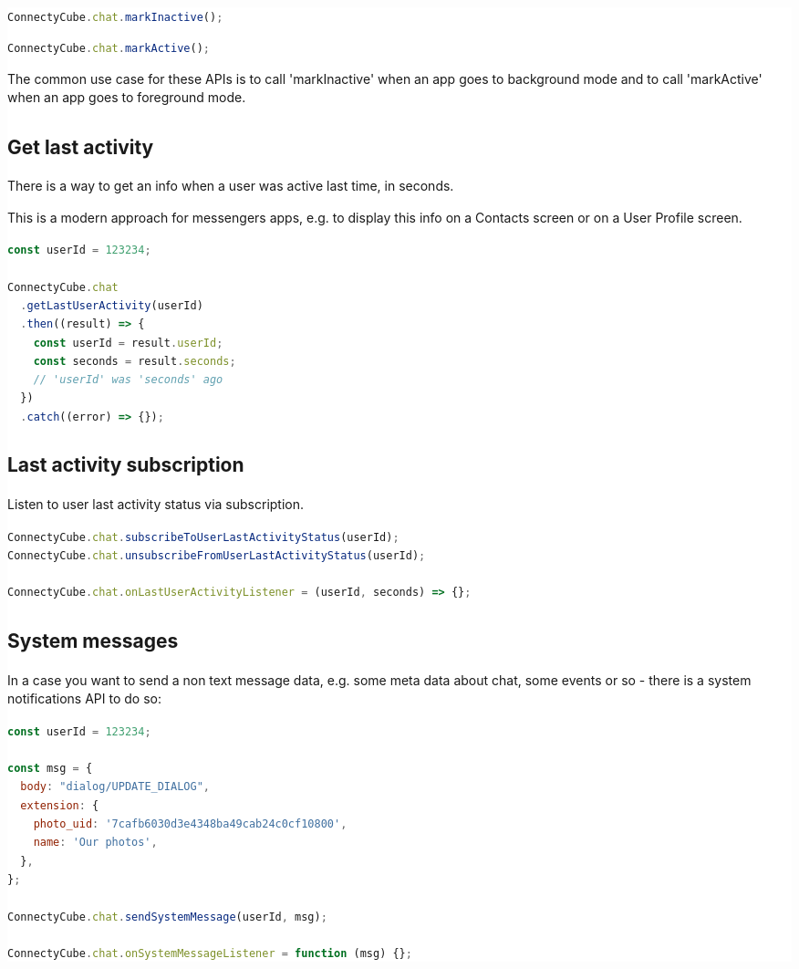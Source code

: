 ```javascript
ConnectyCube.chat.markInactive();
```

```javascript
ConnectyCube.chat.markActive();
```

The common use case for these APIs is to call 'markInactive' when an app goes to background mode and to call 'markActive' when an app goes to foreground mode.

## Get last activity

There is a way to get an info when a user was active last time, in seconds.

This is a modern approach for messengers apps, e.g. to display this info on a Contacts screen or on a User Profile screen.

```javascript
const userId = 123234;

ConnectyCube.chat
  .getLastUserActivity(userId)
  .then((result) => {
    const userId = result.userId;
    const seconds = result.seconds;
    // 'userId' was 'seconds' ago
  })
  .catch((error) => {});
```

## Last activity subscription

Listen to user last activity status via subscription.

```javascript
ConnectyCube.chat.subscribeToUserLastActivityStatus(userId);
ConnectyCube.chat.unsubscribeFromUserLastActivityStatus(userId);

ConnectyCube.chat.onLastUserActivityListener = (userId, seconds) => {};
```

## System messages

In a case you want to send a non text message data, e.g. some meta data about chat, some events or so - there is a system notifications API to do so:

```javascript
const userId = 123234;

const msg = {
  body: "dialog/UPDATE_DIALOG",
  extension: {
    photo_uid: '7cafb6030d3e4348ba49cab24c0cf10800',
    name: 'Our photos',
  },
};

ConnectyCube.chat.sendSystemMessage(userId, msg);

ConnectyCube.chat.onSystemMessageListener = function (msg) {};
```
